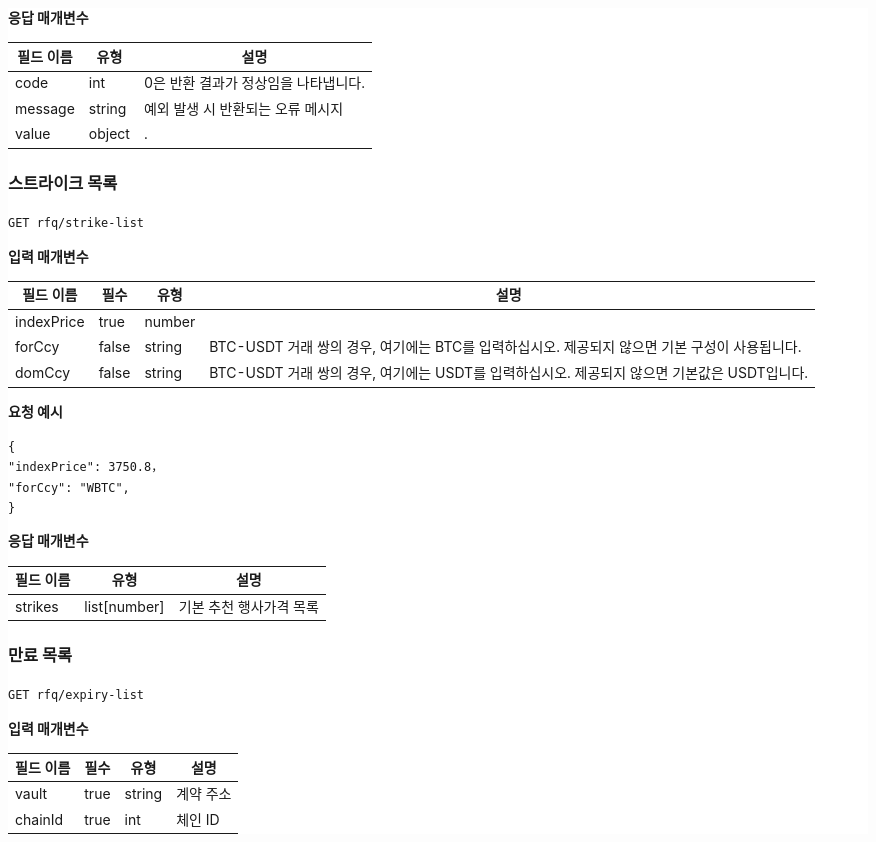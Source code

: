 **응답 매개변수**

| **필드 이름** | **유형**     | **설명**                                    |
| -------------- | ------------ | ------------------------------------------ |
| code           | int          | 0은 반환 결과가 정상임을 나타냅니다.       |
| message        | string       | 예외 발생 시 반환되는 오류 메시지          |
| value          | object       | .                                         |

### 스트라이크 목록

```
GET rfq/strike-list
```

**입력 매개변수**

| **필드 이름** | **필수** | **유형** | **설명** |
| --- | --- | --- | --- |
| indexPrice | true | number |  |
| forCcy | false | string | BTC-USDT 거래 쌍의 경우, 여기에는 BTC를 입력하십시오. 제공되지 않으면 기본 구성이 사용됩니다. |
| domCcy | false | string | BTC-USDT 거래 쌍의 경우, 여기에는 USDT를 입력하십시오. 제공되지 않으면 기본값은 USDT입니다. |


**요청 예시**

```
{  
"indexPrice": 3750.8，  
"forCcy": "WBTC",  
}
```

**응답 매개변수**

| **필드 이름** | **유형**     | **설명**                                |
| -------------- | ------------ | ---------------------------------------------- |
| strikes | list[number] | 기본 추천 행사가격 목록 |

### 만료 목록

```
GET rfq/expiry-list
```

**입력 매개변수**

| **필드 이름** | **필수** | **유형** | **설명** |
| --- | --- | --- | --- |
| vault | true | string | 계약 주소 |
| chainId | true | int | 체인 ID |

